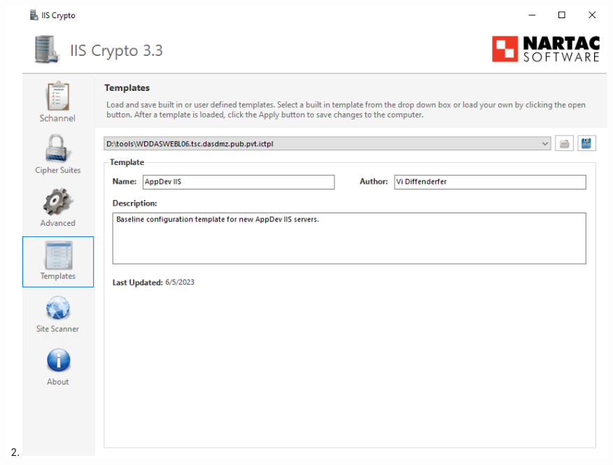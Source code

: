 2.  ![A screenshot of a computer Description automatically generated with medium confidence](./static/media/image6.png)
